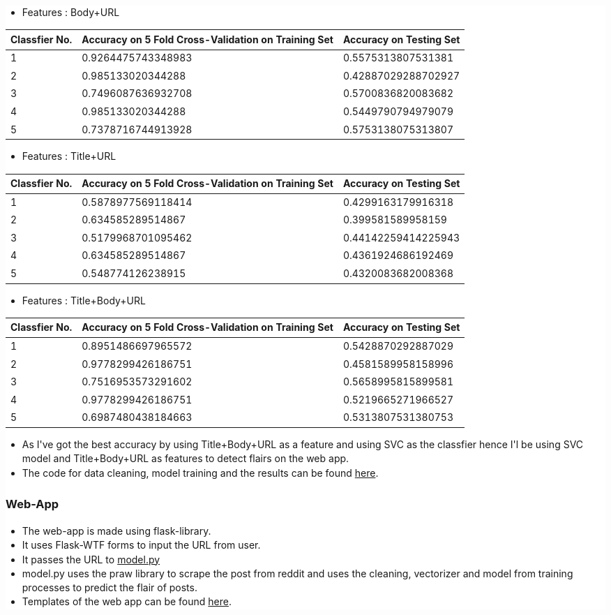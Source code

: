 
* Features : Body+URL 

| Classfier No. | Accuracy on 5 Fold Cross-Validation on Training Set | Accuracy on Testing Set |
|:--------- |:------------|:-------------|
|1|0.9264475743348983| 0.5575313807531381|
|2|0.985133020344288| 0.42887029288702927|
|3|0.7496087636932708| 0.5700836820083682|
|4|0.985133020344288| 0.5449790794979079|
|5|0.7378716744913928| 0.5753138075313807|

* Features : Title+URL 

| Classfier No. | Accuracy on 5 Fold Cross-Validation on Training Set | Accuracy on Testing Set |
|:--------- |:------------|:-------------|
|1|0.5878977569118414| 0.4299163179916318
|2|0.634585289514867| 0.399581589958159|
|3|0.5179968701095462| 0.44142259414225943|
|4|0.634585289514867| 0.4361924686192469|
|5|0.548774126238915| 0.4320083682008368|

* Features : Title+Body+URL 

| Classfier No. | Accuracy on 5 Fold Cross-Validation on Training Set | Accuracy on Testing Set |
|:--------- |:------------|:-------------|
|1|0.8951486697965572| 0.5428870292887029|
|2|0.9778299426186751| 0.4581589958158996|
|3|0.7516953573291602| 0.5658995815899581|
|4|0.9778299426186751| 0.5219665271966527|
|5|0.6987480438184663| 0.5313807531380753|

* As I've got the best accuracy by using  Title+Body+URL as a feature and using SVC as the classfier hence I'l be using SVC model and Title+Body+URL as features to detect flairs on the web app.
* The code for data cleaning, model training and the results can be found [here](/Flair%20Detector/model.ipynb).

### Web-App
* The web-app is made using flask-library.
* It uses Flask-WTF forms to input the URL from user.
* It passes the URL to [model.py](/model.py)
* model.py uses the praw library to scrape the post from reddit and uses the cleaning, vectorizer and model from training processes to predict the flair of posts.
* Templates of the web app can be found [here](/templates).
